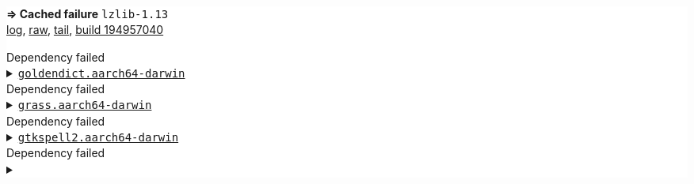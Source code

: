 <b>=> Cached failure</b> <tt>lzlib-1.13</tt> <br /> <a href='https://hydra.nixos.org/build/195193768/nixlog/1'>log</a>, <a href='https://hydra.nixos.org/build/195193768/nixlog/1/raw'>raw</a>, <a href='https://hydra.nixos.org/build/195193768/nixlog/1/tail'>tail</a>, <a href='https://hydra.nixos.org/build/194957040'>build 194957040</a>
</li>
</ul>
</details>
</td>
<td>Dependency failed</td>
</tr>
<tr>
<td>
<details><summary>
<tt><a href='https://hydra.nixos.org/build/195516285'>goldendict.aarch64-darwin</a></tt>
</summary></details>
</td>
<td>Dependency failed</td>
</tr>
<tr>
<td>
<details><summary>
<tt><a href='https://hydra.nixos.org/build/195194956'>grass.aarch64-darwin</a></tt>
</summary></details>
</td>
<td>Dependency failed</td>
</tr>
<tr>
<td>
<details><summary>
<tt><a href='https://hydra.nixos.org/build/195196526'>gtkspell2.aarch64-darwin</a></tt>
</summary></details>
</td>
<td>Dependency failed</td>
</tr>
<tr>
<td>
<details><summary>